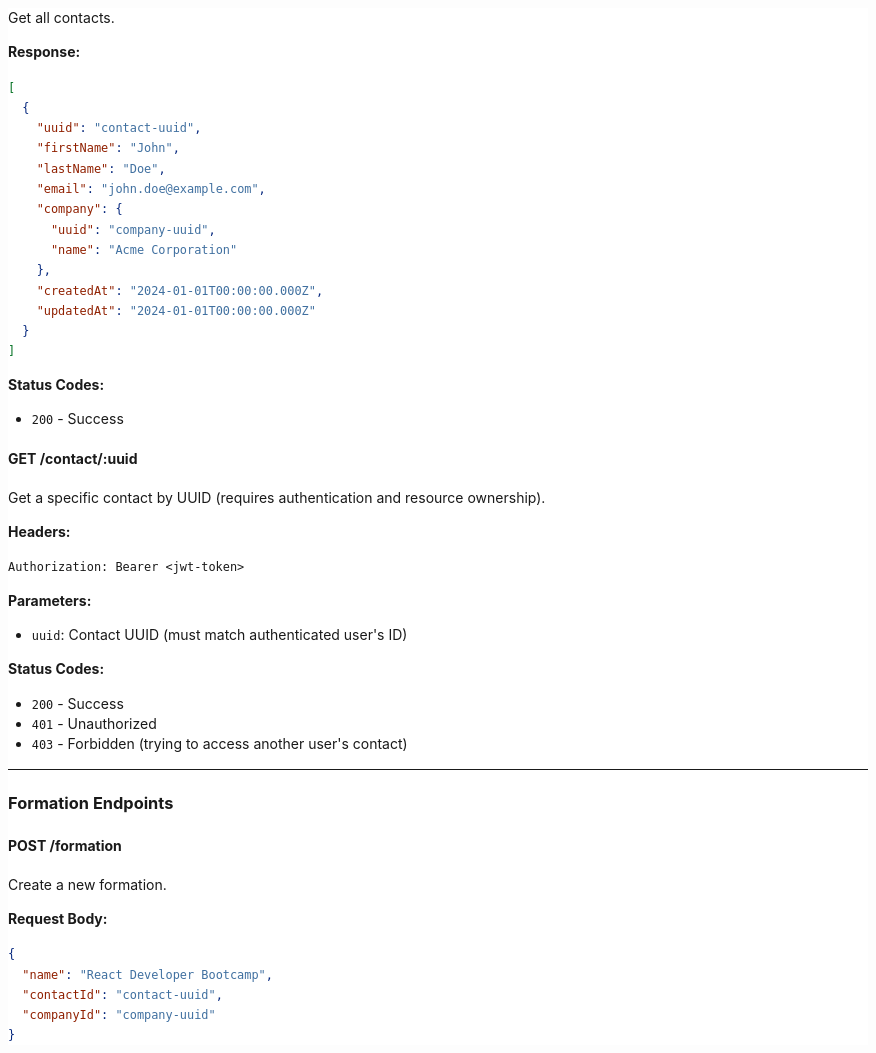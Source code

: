 Get all contacts.

**Response:**

```json
[
  {
    "uuid": "contact-uuid",
    "firstName": "John",
    "lastName": "Doe",
    "email": "john.doe@example.com",
    "company": {
      "uuid": "company-uuid",
      "name": "Acme Corporation"
    },
    "createdAt": "2024-01-01T00:00:00.000Z",
    "updatedAt": "2024-01-01T00:00:00.000Z"
  }
]
```

**Status Codes:**

- `200` - Success

#### GET /contact/:uuid

Get a specific contact by UUID (requires authentication and resource ownership).

**Headers:**

```
Authorization: Bearer <jwt-token>
```

**Parameters:**

- `uuid`: Contact UUID (must match authenticated user's ID)

**Status Codes:**

- `200` - Success
- `401` - Unauthorized
- `403` - Forbidden (trying to access another user's contact)

---

### Formation Endpoints

#### POST /formation

Create a new formation.

**Request Body:**

```json
{
  "name": "React Developer Bootcamp",
  "contactId": "contact-uuid",
  "companyId": "company-uuid"
}
```
